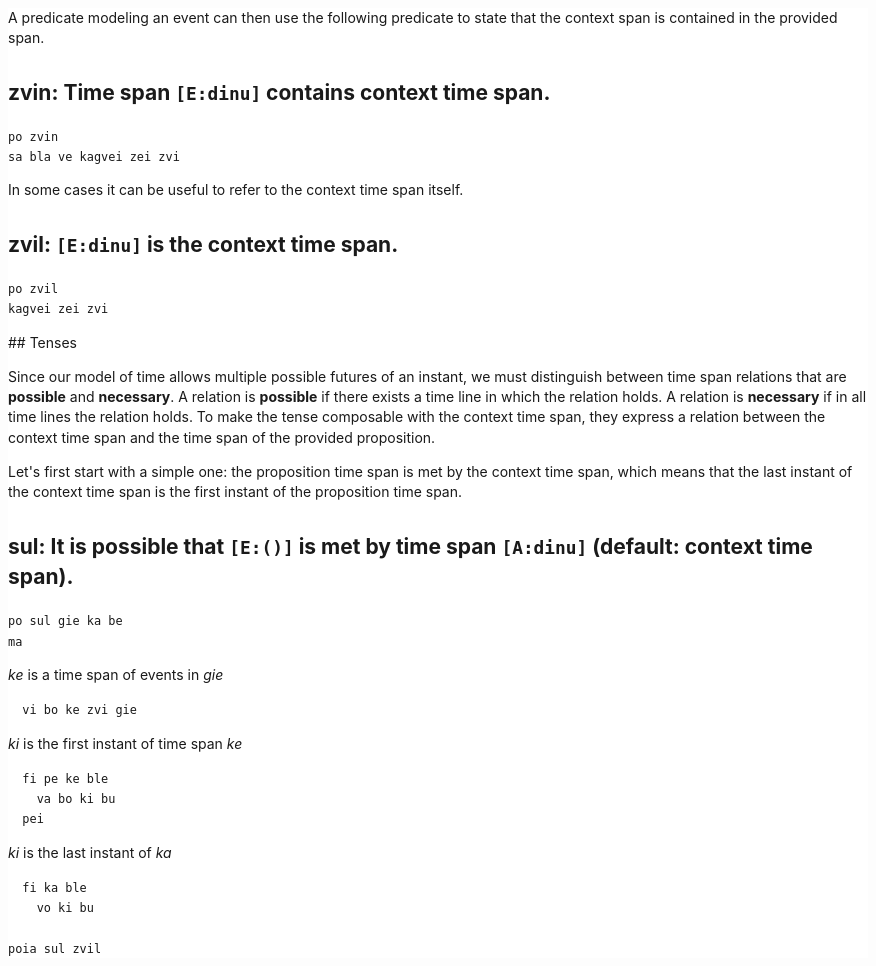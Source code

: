 </spoiler>

A predicate modeling an event can then use the following predicate to state that
the context span is contained in the provided span.

<spoiler>

__zvin:__ Time span `[E:dinu]` contains context time span.
---
```
po zvin
sa bla ve kagvei zei zvi
```
</spoiler>

In some cases it can be useful to refer to the context time span itself.

<spoiler>

__zvil:__ `[E:dinu]` is the context time span.
---
```
po zvil
kagvei zei zvi
```
</spoiler>
## Tenses

Since our model of time allows multiple possible futures of an instant, we
must distinguish between time span relations that are __possible__ and
__necessary__. A relation is __possible__ if there exists a time line in which
the relation holds. A relation is __necessary__ if in all time lines the
relation holds. To make the tense composable with the context time span, they
express a relation between the context time span and the time span of the
provided proposition.

Let's first start with a simple one: the proposition time span is met by the
context time span, which means that the last instant of the context time
span is the first instant of the proposition time span.

<spoiler>

__sul:__ It is possible that `[E:()]` is met by time span `[A:dinu]`
(default: context time span).
---
```
po sul gie ka be
ma
```
_ke_ is a time span of events in _gie_
```
  vi bo ke zvi gie
```
_ki_ is the first instant of time span _ke_
```
  fi pe ke ble
    va bo ki bu
  pei
```
_ki_ is the last instant of _ka_
```
  fi ka ble
    vo ki bu

poia sul zvil
```
</spoiler>
